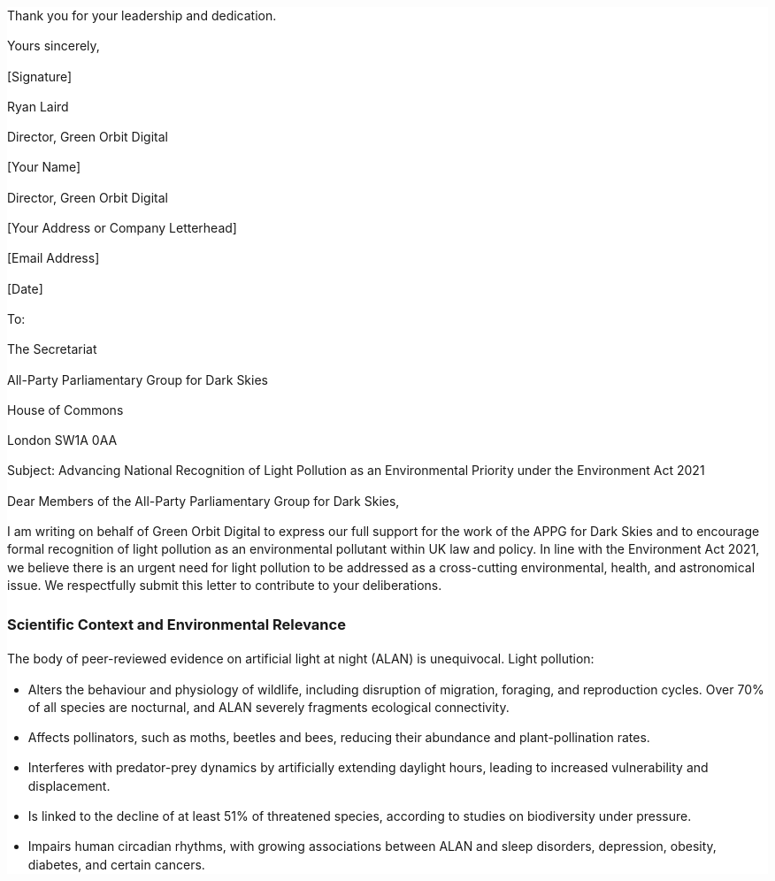 Thank you for your leadership and dedication.

Yours sincerely,

[Signature]

Ryan Laird

Director, Green Orbit Digital



[Your Name]

Director, Green Orbit Digital

[Your Address or Company Letterhead]

[Email Address]

[Date]

To:

The Secretariat

All-Party Parliamentary Group for Dark Skies

House of Commons

London SW1A 0AA

Subject: Advancing National Recognition of Light Pollution as an Environmental Priority under the Environment Act 2021

Dear Members of the All-Party Parliamentary Group for Dark Skies,

I am writing on behalf of Green Orbit Digital to express our full support for the work of the APPG for Dark Skies and to encourage formal recognition of light pollution as an environmental pollutant within UK law and policy. In line with the Environment Act 2021, we believe there is an urgent need for light pollution to be addressed as a cross-cutting environmental, health, and astronomical issue. We respectfully submit this letter to contribute to your deliberations.

### Scientific Context and Environmental Relevance

The body of peer-reviewed evidence on artificial light at night (ALAN) is unequivocal. Light pollution:

- Alters the behaviour and physiology of wildlife, including disruption of migration, foraging, and reproduction cycles. Over 70% of all species are nocturnal, and ALAN severely fragments ecological connectivity.

- Affects pollinators, such as moths, beetles and bees, reducing their abundance and plant-pollination rates.

- Interferes with predator-prey dynamics by artificially extending daylight hours, leading to increased vulnerability and displacement.

- Is linked to the decline of at least 51% of threatened species, according to studies on biodiversity under pressure.

- Impairs human circadian rhythms, with growing associations between ALAN and sleep disorders, depression, obesity, diabetes, and certain cancers.
